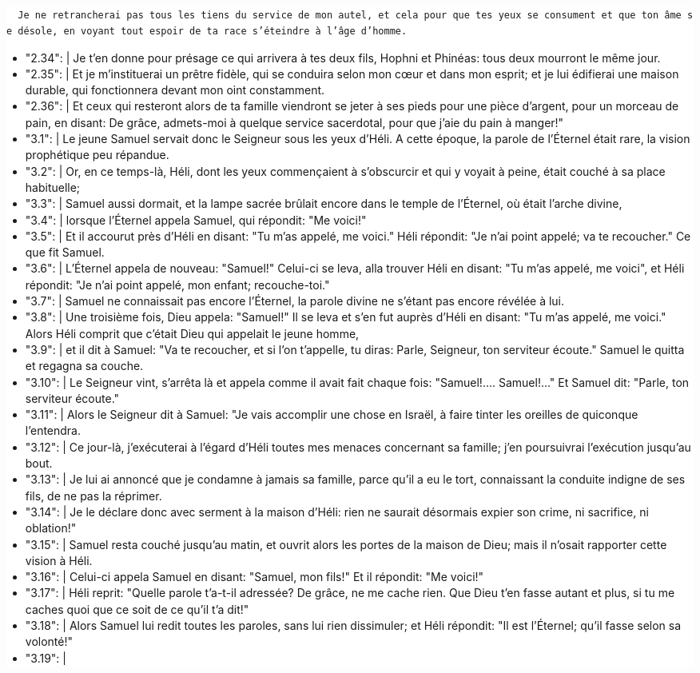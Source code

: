       Je ne retrancherai pas tous les tiens du service de mon autel, et cela pour que tes yeux se consument et que ton âme se désole, en voyant tout espoir de ta race s’éteindre à l’âge d’homme.
  - "2.34": |
      Je t’en donne pour présage ce qui arrivera à tes deux fils, Hophni et Phinéas: tous deux mourront le même jour.
  - "2.35": |
      Et je m’instituerai un prêtre fidèle, qui se conduira selon mon cœur et dans mon esprit; et je lui édifierai une maison durable, qui fonctionnera devant mon oint constamment.
  - "2.36": |
      Et ceux qui resteront alors de ta famille viendront se jeter à ses pieds pour une pièce d’argent, pour un morceau de pain, en disant: De grâce, admets-moi à quelque service sacerdotal, pour que j’aie du pain à manger!"
  - "3.1": |
      Le jeune Samuel servait donc le Seigneur sous les yeux d’Héli. A cette époque, la parole de l’Éternel était rare, la vision prophétique peu répandue.
  - "3.2": |
      Or, en ce temps-là, Héli, dont les yeux commençaient à s’obscurcir et qui y voyait à peine, était couché à sa place habituelle;
  - "3.3": |
      Samuel aussi dormait, et la lampe sacrée brûlait encore dans le temple de l’Éternel, où était l’arche divine,
  - "3.4": |
      lorsque l’Éternel appela Samuel, qui répondit: "Me voici!"
  - "3.5": |
      Et il accourut près d’Héli en disant: "Tu m’as appelé, me voici." Héli répondit: "Je n’ai point appelé; va te recoucher." Ce que fit Samuel.
  - "3.6": |
      L’Éternel appela de nouveau: "Samuel!" Celui-ci se leva, alla trouver Héli en disant: "Tu m’as appelé, me voici", et Héli répondit: "Je n’ai point appelé, mon enfant; recouche-toi."
  - "3.7": |
      Samuel ne connaissait pas encore l’Éternel, la parole divine ne s’étant pas encore révélée à lui.
  - "3.8": |
      Une troisième fois, Dieu appela: "Samuel!" Il se leva et s’en fut auprès d’Héli en disant: "Tu m’as appelé, me voici." Alors Héli comprit que c’était Dieu qui appelait le jeune homme,
  - "3.9": |
      et il dit à Samuel: "Va te recoucher, et si l’on t’appelle, tu diras: Parle, Seigneur, ton serviteur écoute." Samuel le quitta et regagna sa couche.
  - "3.10": |
      Le Seigneur vint, s’arrêta là et appela comme il avait fait chaque fois: "Samuel!.... Samuel!..." Et Samuel dit: "Parle, ton serviteur écoute."
  - "3.11": |
      Alors le Seigneur dit à Samuel: "Je vais accomplir une chose en Israël, à faire tinter les oreilles de quiconque l’entendra.
  - "3.12": |
      Ce jour-là, j’exécuterai à l’égard d’Héli toutes mes menaces concernant sa famille; j’en poursuivrai l’exécution jusqu’au bout.
  - "3.13": |
      Je lui ai annoncé que je condamne à jamais sa famille, parce qu’il a eu le tort, connaissant la conduite indigne de ses fils, de ne pas la réprimer.
  - "3.14": |
      Je le déclare donc avec serment à la maison d’Héli: rien ne saurait désormais expier son crime, ni sacrifice, ni oblation!"
  - "3.15": |
      Samuel resta couché jusqu’au matin, et ouvrit alors les portes de la maison de Dieu; mais il n’osait rapporter cette vision à Héli.
  - "3.16": |
      Celui-ci appela Samuel en disant: "Samuel, mon fils!" Et il répondit: "Me voici!"
  - "3.17": |
      Héli reprit: "Quelle parole t’a-t-il adressée? De grâce, ne me cache rien. Que Dieu t’en fasse autant et plus, si tu me caches quoi que ce soit de ce qu’il t’a dit!"
  - "3.18": |
      Alors Samuel lui redit toutes les paroles, sans lui rien dissimuler; et Héli répondit: "Il est l’Éternel; qu’il fasse selon sa volonté!"
  - "3.19": |